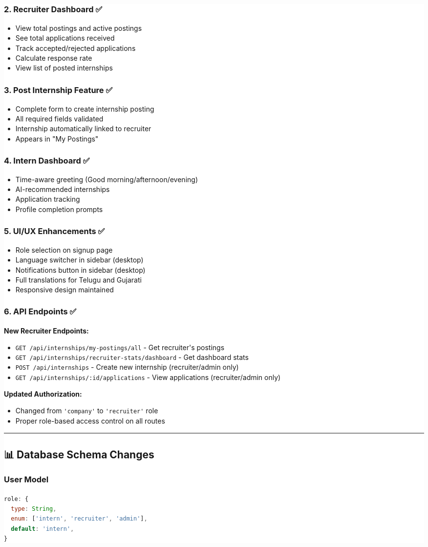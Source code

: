 ### 2. Recruiter Dashboard ✅
- View total postings and active postings
- See total applications received
- Track accepted/rejected applications
- Calculate response rate
- View list of posted internships

### 3. Post Internship Feature ✅
- Complete form to create internship posting
- All required fields validated
- Internship automatically linked to recruiter
- Appears in "My Postings"

### 4. Intern Dashboard ✅
- Time-aware greeting (Good morning/afternoon/evening)
- AI-recommended internships
- Application tracking
- Profile completion prompts

### 5. UI/UX Enhancements ✅
- Role selection on signup page
- Language switcher in sidebar (desktop)
- Notifications button in sidebar (desktop)
- Full translations for Telugu and Gujarati
- Responsive design maintained

### 6. API Endpoints ✅

**New Recruiter Endpoints:**
- `GET /api/internships/my-postings/all` - Get recruiter's postings
- `GET /api/internships/recruiter-stats/dashboard` - Get dashboard stats
- `POST /api/internships` - Create new internship (recruiter/admin only)
- `GET /api/internships/:id/applications` - View applications (recruiter/admin only)

**Updated Authorization:**
- Changed from `'company'` to `'recruiter'` role
- Proper role-based access control on all routes

---

## 📊 Database Schema Changes

### User Model
```javascript
role: {
  type: String,
  enum: ['intern', 'recruiter', 'admin'],
  default: 'intern',
}
```

